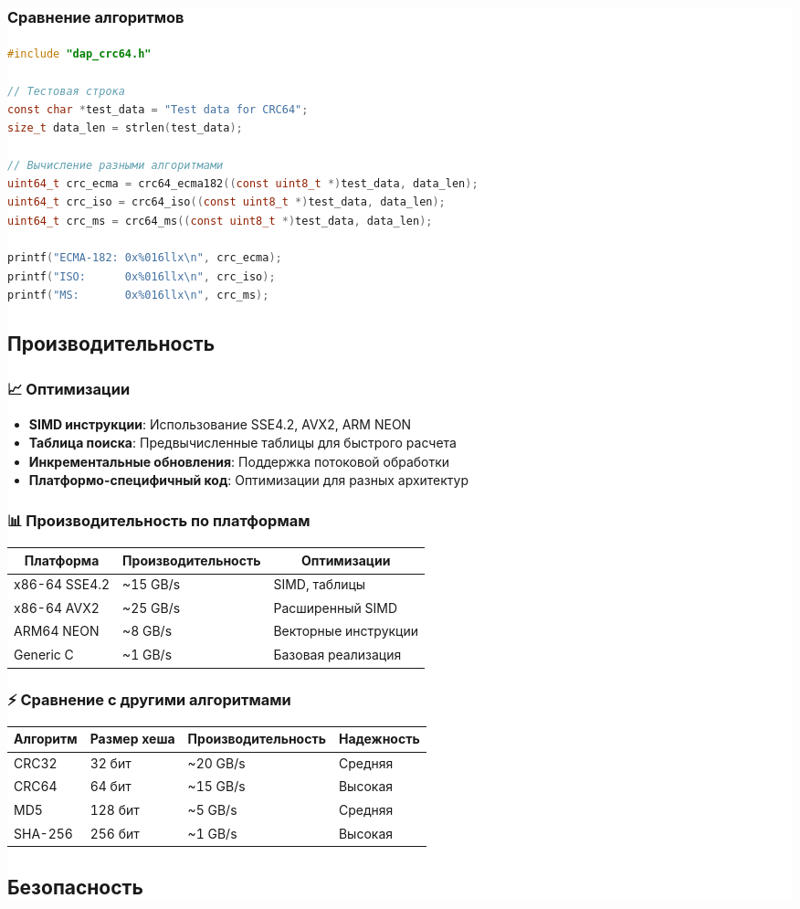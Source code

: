 ### Сравнение алгоритмов

```c
#include "dap_crc64.h"

// Тестовая строка
const char *test_data = "Test data for CRC64";
size_t data_len = strlen(test_data);

// Вычисление разными алгоритмами
uint64_t crc_ecma = crc64_ecma182((const uint8_t *)test_data, data_len);
uint64_t crc_iso = crc64_iso((const uint8_t *)test_data, data_len);
uint64_t crc_ms = crc64_ms((const uint8_t *)test_data, data_len);

printf("ECMA-182: 0x%016llx\n", crc_ecma);
printf("ISO:      0x%016llx\n", crc_iso);
printf("MS:       0x%016llx\n", crc_ms);
```

## Производительность

### 📈 **Оптимизации**
- **SIMD инструкции**: Использование SSE4.2, AVX2, ARM NEON
- **Таблица поиска**: Предвычисленные таблицы для быстрого расчета
- **Инкрементальные обновления**: Поддержка потоковой обработки
- **Платформо-специфичный код**: Оптимизации для разных архитектур

### 📊 **Производительность по платформам**

| Платформа | Производительность | Оптимизации |
|-----------|-------------------|-------------|
| x86-64 SSE4.2 | ~15 GB/s | SIMD, таблицы |
| x86-64 AVX2 | ~25 GB/s | Расширенный SIMD |
| ARM64 NEON | ~8 GB/s | Векторные инструкции |
| Generic C | ~1 GB/s | Базовая реализация |

### ⚡ **Сравнение с другими алгоритмами**

| Алгоритм | Размер хеша | Производительность | Надежность |
|----------|-------------|-------------------|------------|
| CRC32 | 32 бит | ~20 GB/s | Средняя |
| CRC64 | 64 бит | ~15 GB/s | Высокая |
| MD5 | 128 бит | ~5 GB/s | Средняя |
| SHA-256 | 256 бит | ~1 GB/s | Высокая |

## Безопасность
